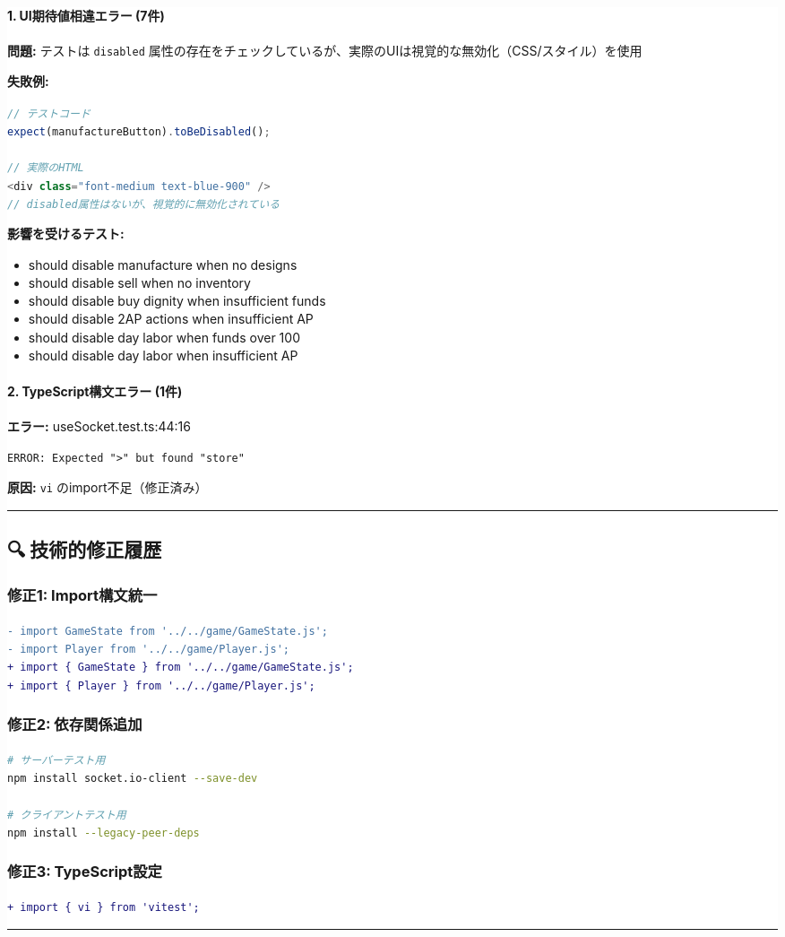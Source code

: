 #### 1. UI期待値相違エラー (7件)

**問題:** テストは `disabled` 属性の存在をチェックしているが、実際のUIは視覚的な無効化（CSS/スタイル）を使用

**失敗例:**
```typescript
// テストコード
expect(manufactureButton).toBeDisabled();

// 実際のHTML
<div class="font-medium text-blue-900" />
// disabled属性はないが、視覚的に無効化されている
```

**影響を受けるテスト:**
- should disable manufacture when no designs
- should disable sell when no inventory  
- should disable buy dignity when insufficient funds
- should disable 2AP actions when insufficient AP
- should disable day labor when funds over 100
- should disable day labor when insufficient AP

#### 2. TypeScript構文エラー (1件)

**エラー:** useSocket.test.ts:44:16
```
ERROR: Expected ">" but found "store"
```

**原因:** `vi` のimport不足（修正済み）

---

## 🔍 技術的修正履歴

### 修正1: Import構文統一
```diff
- import GameState from '../../game/GameState.js';
- import Player from '../../game/Player.js';
+ import { GameState } from '../../game/GameState.js';
+ import { Player } from '../../game/Player.js';
```

### 修正2: 依存関係追加
```bash
# サーバーテスト用
npm install socket.io-client --save-dev

# クライアントテスト用  
npm install --legacy-peer-deps
```

### 修正3: TypeScript設定
```diff
+ import { vi } from 'vitest';
```

---